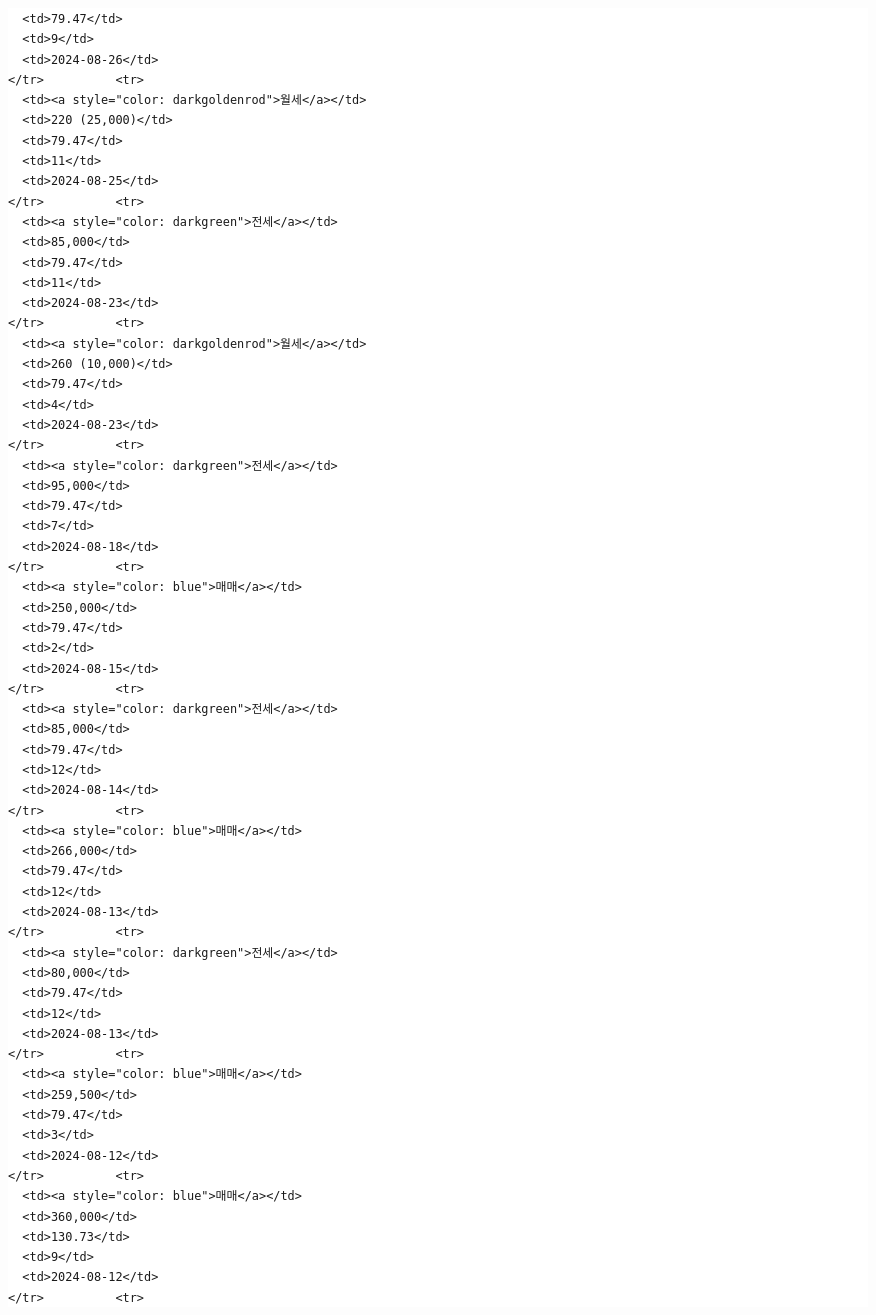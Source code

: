       <td>79.47</td>
      <td>9</td>
      <td>2024-08-26</td>
    </tr>          <tr>
      <td><a style="color: darkgoldenrod">월세</a></td>
      <td>220 (25,000)</td>
      <td>79.47</td>
      <td>11</td>
      <td>2024-08-25</td>
    </tr>          <tr>
      <td><a style="color: darkgreen">전세</a></td>
      <td>85,000</td>
      <td>79.47</td>
      <td>11</td>
      <td>2024-08-23</td>
    </tr>          <tr>
      <td><a style="color: darkgoldenrod">월세</a></td>
      <td>260 (10,000)</td>
      <td>79.47</td>
      <td>4</td>
      <td>2024-08-23</td>
    </tr>          <tr>
      <td><a style="color: darkgreen">전세</a></td>
      <td>95,000</td>
      <td>79.47</td>
      <td>7</td>
      <td>2024-08-18</td>
    </tr>          <tr>
      <td><a style="color: blue">매매</a></td>
      <td>250,000</td>
      <td>79.47</td>
      <td>2</td>
      <td>2024-08-15</td>
    </tr>          <tr>
      <td><a style="color: darkgreen">전세</a></td>
      <td>85,000</td>
      <td>79.47</td>
      <td>12</td>
      <td>2024-08-14</td>
    </tr>          <tr>
      <td><a style="color: blue">매매</a></td>
      <td>266,000</td>
      <td>79.47</td>
      <td>12</td>
      <td>2024-08-13</td>
    </tr>          <tr>
      <td><a style="color: darkgreen">전세</a></td>
      <td>80,000</td>
      <td>79.47</td>
      <td>12</td>
      <td>2024-08-13</td>
    </tr>          <tr>
      <td><a style="color: blue">매매</a></td>
      <td>259,500</td>
      <td>79.47</td>
      <td>3</td>
      <td>2024-08-12</td>
    </tr>          <tr>
      <td><a style="color: blue">매매</a></td>
      <td>360,000</td>
      <td>130.73</td>
      <td>9</td>
      <td>2024-08-12</td>
    </tr>          <tr>